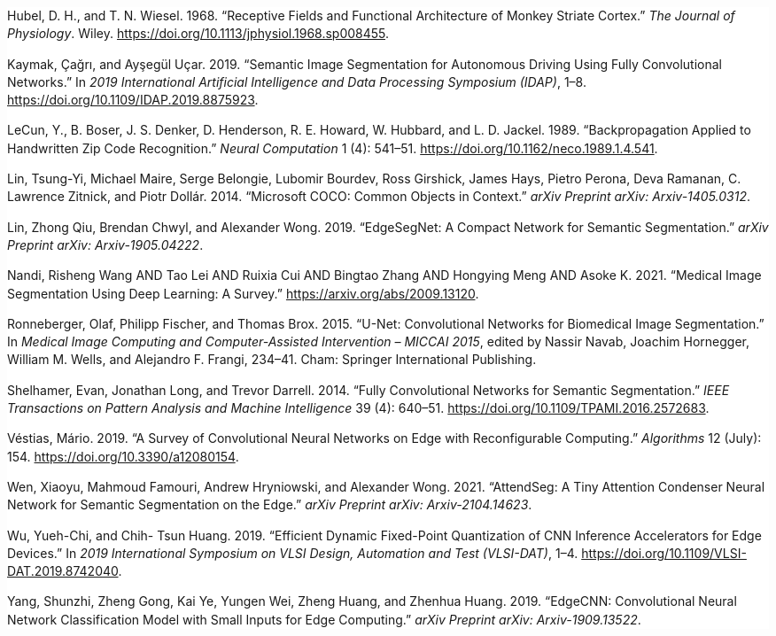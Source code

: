 Hubel, D. H., and T. N. Wiesel. 1968. “Receptive Fields and Functional
Architecture of Monkey Striate Cortex.” *The Journal of Physiology*.
Wiley. <https://doi.org/10.1113/jphysiol.1968.sp008455>.

Kaymak, Çağrı, and Ayşegül Uçar. 2019. “Semantic Image Segmentation for
Autonomous Driving Using Fully Convolutional Networks.” In *2019
International Artificial Intelligence and Data Processing Symposium
(IDAP)*, 1–8. <https://doi.org/10.1109/IDAP.2019.8875923>.

LeCun, Y., B. Boser, J. S. Denker, D. Henderson, R. E. Howard, W.
Hubbard, and L. D. Jackel. 1989. “Backpropagation Applied to Handwritten
Zip Code Recognition.” *Neural Computation* 1 (4): 541–51.
<https://doi.org/10.1162/neco.1989.1.4.541>.

Lin, Tsung-Yi, Michael Maire, Serge Belongie, Lubomir Bourdev, Ross
Girshick, James Hays, Pietro Perona, Deva Ramanan, C. Lawrence Zitnick,
and Piotr Dollár. 2014. “Microsoft COCO: Common Objects in Context.”
*arXiv Preprint arXiv: Arxiv-1405.0312*.

Lin, Zhong Qiu, Brendan Chwyl, and Alexander Wong. 2019. “EdgeSegNet: A
Compact Network for Semantic Segmentation.” *arXiv Preprint arXiv:
Arxiv-1905.04222*.

Nandi, Risheng Wang AND Tao Lei AND Ruixia Cui AND Bingtao Zhang AND
Hongying Meng AND Asoke K. 2021. “Medical Image Segmentation Using Deep
Learning: A Survey.” <https://arxiv.org/abs/2009.13120>.

Ronneberger, Olaf, Philipp Fischer, and Thomas Brox. 2015. “U-Net:
Convolutional Networks for Biomedical Image Segmentation.” In *Medical
Image Computing and Computer-Assisted Intervention – MICCAI 2015*,
edited by Nassir Navab, Joachim Hornegger, William M. Wells, and
Alejandro F. Frangi, 234–41. Cham: Springer International Publishing.

Shelhamer, Evan, Jonathan Long, and Trevor Darrell. 2014. “Fully
Convolutional Networks for Semantic Segmentation.” *IEEE Transactions on
Pattern Analysis and Machine Intelligence* 39 (4): 640–51.
<https://doi.org/10.1109/TPAMI.2016.2572683>.

Véstias, Mário. 2019. “A Survey of Convolutional Neural Networks on Edge
with Reconfigurable Computing.” *Algorithms* 12 (July): 154.
<https://doi.org/10.3390/a12080154>.

Wen, Xiaoyu, Mahmoud Famouri, Andrew Hryniowski, and Alexander Wong.
2021. “AttendSeg: A Tiny Attention Condenser Neural Network for Semantic
Segmentation on the Edge.” *arXiv Preprint arXiv: Arxiv-2104.14623*.

Wu, Yueh-Chi, and Chih- Tsun Huang. 2019. “Efficient Dynamic Fixed-Point
Quantization of CNN Inference Accelerators for Edge Devices.” In *2019
International Symposium on VLSI Design, Automation and Test (VLSI-DAT)*,
1–4. <https://doi.org/10.1109/VLSI-DAT.2019.8742040>.

Yang, Shunzhi, Zheng Gong, Kai Ye, Yungen Wei, Zheng Huang, and Zhenhua
Huang. 2019. “EdgeCNN: Convolutional Neural Network Classification Model
with Small Inputs for Edge Computing.” *arXiv Preprint arXiv:
Arxiv-1909.13522*.